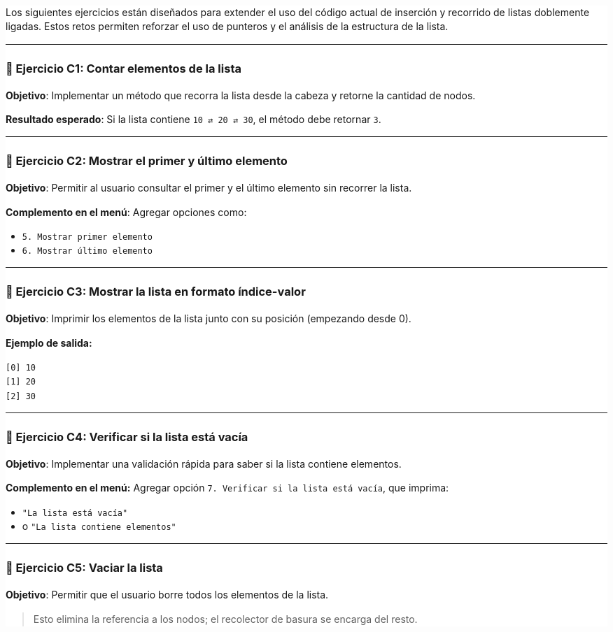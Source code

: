 Los siguientes ejercicios están diseñados para extender el uso del código actual de inserción y recorrido de listas doblemente ligadas. Estos retos permiten reforzar el uso de punteros y el análisis de la estructura de la lista.

---

### 🔹 Ejercicio C1: Contar elementos de la lista

**Objetivo**: Implementar un método que recorra la lista desde la cabeza y retorne la cantidad de nodos.

**Resultado esperado**:
Si la lista contiene `10 ⇄ 20 ⇄ 30`, el método debe retornar `3`.

---

### 🔹 Ejercicio C2: Mostrar el primer y último elemento

**Objetivo**: Permitir al usuario consultar el primer y el último elemento sin recorrer la lista.

**Complemento en el menú**:
Agregar opciones como:

* `5. Mostrar primer elemento`
* `6. Mostrar último elemento`

---

### 🔹 Ejercicio C3: Mostrar la lista en formato índice-valor

**Objetivo**: Imprimir los elementos de la lista junto con su posición (empezando desde 0).

**Ejemplo de salida:**

```
[0] 10
[1] 20
[2] 30
```

---

### 🔹 Ejercicio C4: Verificar si la lista está vacía

**Objetivo**: Implementar una validación rápida para saber si la lista contiene elementos.

**Complemento en el menú:**
Agregar opción `7. Verificar si la lista está vacía`, que imprima:

* `"La lista está vacía"`
* o `"La lista contiene elementos"`

---

### 🔹 Ejercicio C5: Vaciar la lista

**Objetivo**: Permitir que el usuario borre todos los elementos de la lista.


> Esto elimina la referencia a los nodos; el recolector de basura se encarga del resto.


